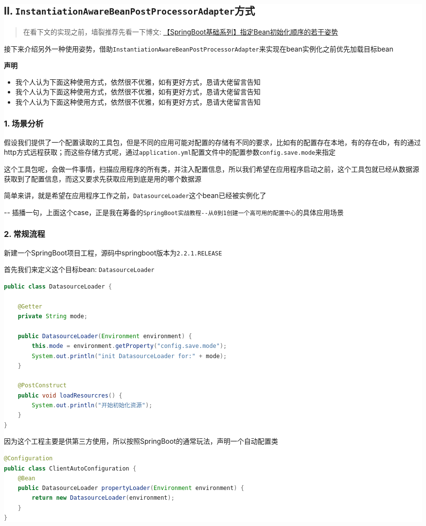 ## II. `InstantiationAwareBeanPostProcessorAdapter`方式

> 在看下文的实现之前，墙裂推荐先看一下博文: [【SpringBoot基础系列】指定Bean初始化顺序的若干姿势](http://spring.hhui.top/spring-blog/2019/10/29/191029-SpringBoot%E7%B3%BB%E5%88%97%E6%95%99%E7%A8%8B%E4%B9%8BBean%E4%B9%8B%E6%8C%87%E5%AE%9A%E5%88%9D%E5%A7%8B%E5%8C%96%E9%A1%BA%E5%BA%8F%E7%9A%84%E8%8B%A5%E5%B9%B2%E5%A7%BF%E5%8A%BF/)

接下来介绍另外一种使用姿势，借助`InstantiationAwareBeanPostProcessorAdapter`来实现在bean实例化之前优先加载目标bean

**声明**

- 我个人认为下面这种使用方式，依然很不优雅，如有更好方式，恳请大佬留言告知
- 我个人认为下面这种使用方式，依然很不优雅，如有更好方式，恳请大佬留言告知
- 我个人认为下面这种使用方式，依然很不优雅，如有更好方式，恳请大佬留言告知

### 1. 场景分析

假设我们提供了一个配置读取的工具包，但是不同的应用可能对配置的存储有不同的要求，比如有的配置存在本地，有的存在db，有的通过http方式远程获取；而这些存储方式呢，通过`application.yml`配置文件中的配置参数`config.save.mode`来指定

这个工具包呢，会做一件事情，扫描应用程序的所有类，并注入配置信息，所以我们希望在应用程序启动之前，这个工具包就已经从数据源获取到了配置信息，而这又要求先获取应用到底是用的哪个数据源

简单来讲，就是希望在应用程序工作之前，`DatasourceLoader`这个bean已经被实例化了

-- 插播一句，上面这个case，正是我在筹备的`SpringBoot实战教程--从0到1创建一个高可用的配置中心`的具体应用场景

### 2. 常规流程

新建一个SpringBoot项目工程，源码中springboot版本为`2.2.1.RELEASE`

首先我们来定义这个目标bean: `DatasourceLoader`

```java
public class DatasourceLoader {

    @Getter
    private String mode;

    public DatasourceLoader(Environment environment) {
        this.mode = environment.getProperty("config.save.mode");
        System.out.println("init DatasourceLoader for:" + mode);
    }

    @PostConstruct
    public void loadResourcres() {
        System.out.println("开始初始化资源");
    }
}
```

因为这个工程主要是供第三方使用，所以按照SpringBoot的通常玩法，声明一个自动配置类

```java
@Configuration
public class ClientAutoConfiguration {
    @Bean
    public DatasourceLoader propertyLoader(Environment environment) {
        return new DatasourceLoader(environment);
    }
}
```

